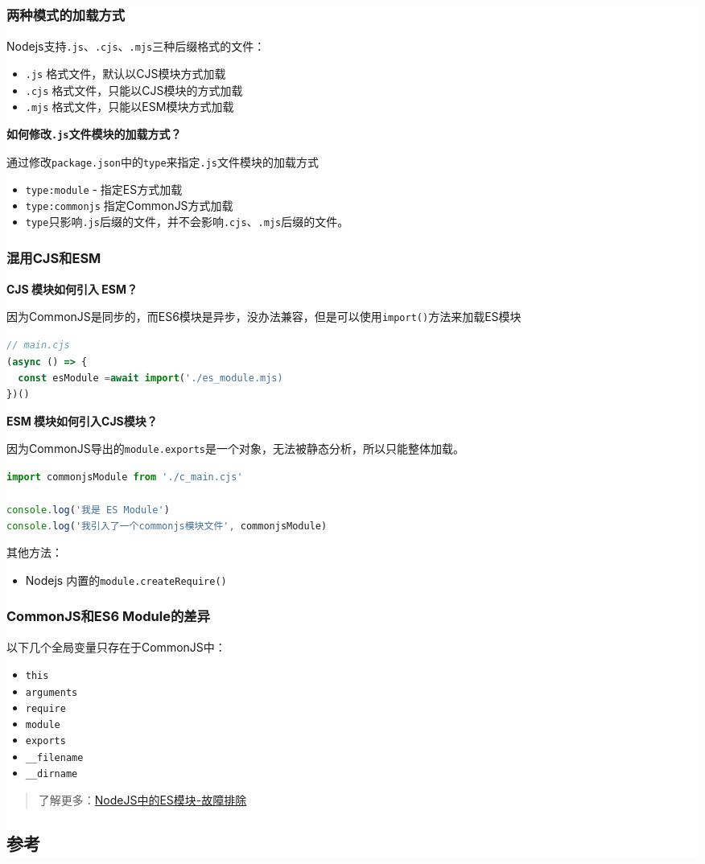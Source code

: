 ### 两种模式的加载方式

Nodejs支持`.js`、`.cjs`、`.mjs`三种后缀格式的文件：

- `.js` 格式文件，默认以CJS模块方式加载
- `.cjs` 格式文件，只能以CJS模块的方式加载
- `.mjs` 格式文件，只能以ESM模块方式加载

**如何修改`.js`文件模块的加载方式？**

通过修改`package.json`中的`type`来指定`.js`文件模块的加载方式

- `type:module` - 指定ES方式加载
- `type:commonjs` 指定CommonJS方式加载
- `type`只影响`.js`后缀的文件，并不会影响`.cjs`、`.mjs`后缀的文件。

### 混用CJS和ESM

**CJS 模块如何引入 ESM？**

因为CommonJS是同步的，而ES6模块是异步，没办法兼容，但是可以使用`import()`方法来加载ES模块

```js
// main.cjs
(async () => {
  const esModule =await import('./es_module.mjs) 
})()
```

**ESM 模块如何引入CJS模块？**

因为CommonJS导出的`module.exports`是一个对象，无法被静态分析，所以只能整体加载。

```js
import commonjsModule from './c_main.cjs'

console.log('我是 ES Module')
console.log('我引入了一个commonjs模块文件', commonjsModule)
```

其他方法：
- Nodejs 内置的`module.createRequire()` 

### CommonJS和ES6 Module的差异

以下几个全局变量只存在于CommonJS中：

- `this` 
- `arguments`
- `require`
- `module`
- `exports`
- `__filename`
- `__dirname`

> 了解更多：[NodeJS中的ES模块-故障排除](https://docs.joshuatz.com/cheatsheets/node-and-npm/node-esm/)

## 参考
